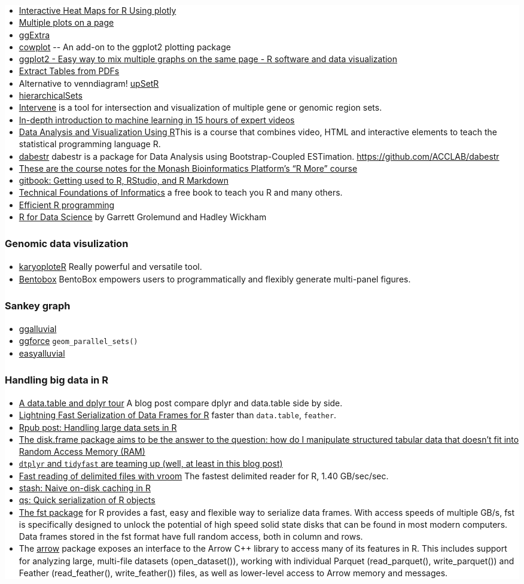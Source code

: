 * [Interactive Heat Maps for R Using plotly](https://github.com/talgalili/heatmaply)
* [Multiple plots on a page](https://stat545-ubc.github.io/block020_multiple-plots-on-a-page.html)
* [ggExtra](http://deanattali.com/2015/03/29/ggExtra-r-package/)
* [cowplot](https://github.com/wilkelab/cowplot) -- An add-on to the ggplot2 plotting package
* [ggplot2 - Easy way to mix multiple graphs on the same page - R software and data visualization](http://www.sthda.com/english/wiki/ggplot2-easy-way-to-mix-multiple-graphs-on-the-same-page-r-software-and-data-visualization)
* [Extract Tables from PDFs](https://github.com/leeper/tabulizer)
* Alternative to venndiagram! [upSetR](https://github.com/hms-dbmi/UpSetR)
* [hierarchicalSets](https://github.com/thomasp85/hierarchicalSets)
* [Intervene](https://bitbucket.org/CBGR/intervene) is a tool for intersection and visualization of multiple gene or genomic region sets.
* [In-depth introduction to machine learning in 15 hours of expert videos](http://www.dataschool.io/15-hours-of-expert-machine-learning-videos/)
* [Data Analysis and Visualization Using R](http://varianceexplained.org/RData/)This is a course that combines video, HTML and interactive elements to teach the statistical programming language R.
* [dabestr](https://cran.r-project.org/web/packages/dabestr/vignettes/using-dabestr.html) dabestr is a package for Data Analysis using Bootstrap-Coupled ESTimation. https://github.com/ACCLAB/dabestr
* [These are the course notes for the Monash Bioinformatics Platform’s “R More” course](https://monashbioinformaticsplatform.github.io/r-more/)
* [gitbook: Getting used to R, RStudio, and R Markdown](https://ismayc.github.io/rbasics-book/index.html)
* [Technical Foundations of Informatics](https://info201-s17.github.io/book/) a free book to teach you R and many others.
* [Efficient R programming](https://csgillespie.github.io/efficientR/)
* [R for Data Science](http://r4ds.had.co.nz/) by Garrett Grolemund and Hadley Wickham

### Genomic data visulization

* [karyoploteR](https://bernatgel.github.io/karyoploter_tutorial/Tutorial/PlotCoverage/PlotCoverage.html) Really powerful and versatile tool.
* [Bentobox](https://phanstiellab.github.io/BentoBox/index.html) BentoBox empowers users to programmatically and flexibly generate multi-panel figures. 


### Sankey graph

* [ggalluvial](http://corybrunson.github.io/ggalluvial/index.html)
* [ggforce](https://github.com/thomasp85/ggforce/tree/sankey) `geom_parallel_sets()`
* [easyalluvial](https://erblast.github.io/easyalluvial/)

### Handling big data in R

* [A data.table and dplyr tour](https://atrebas.github.io/post/2019-03-03-datatable-dplyr/) A blog post compare dplyr and data.table side by side.
* [Lightning Fast Serialization of Data Frames for R](https://github.com/fstpackage/fst) faster than `data.table`, `feather`.
* [Rpub post: Handling large data sets in R](https://rpubs.com/msundar/large_data_analysis)
* [The disk.frame package aims to be the answer to the question: how do I manipulate structured tabular data that doesn’t fit into Random Access Memory (RAM)](https://github.com/xiaodaigh/disk.frame)
* [`dtplyr` and `tidyfast` are teaming up (well, at least in this blog post)](https://tysonbarrett.com//jekyll/update/2019/12/03/workflow_dtplyr_tidyfast/)
* [Fast reading of delimited files with vroom](https://vroom.r-lib.org) The fastest delimited reader for R, 1.40 GB/sec/sec.
* [stash: Naive on-disk caching in R](https://github.com/iqis/stash)
* [qs: Quick serialization of R objects](https://github.com/traversc/qs)
* [The fst package](https://www.fstpackage.org/) for R provides a fast, easy and flexible way to serialize data frames. With access speeds of multiple GB/s, fst is specifically designed to unlock the potential of high speed solid state disks that can be found in most modern computers. Data frames stored in the fst format have full random access, both in column and rows.
* The [arrow](https://github.com/apache/arrow/tree/master/r) package exposes an interface to the Arrow C++ library to access many of its features in R. This includes support for analyzing large, multi-file datasets (open_dataset()), working with individual Parquet (read_parquet(), write_parquet()) and Feather (read_feather(), write_feather()) files, as well as lower-level access to Arrow memory and messages.